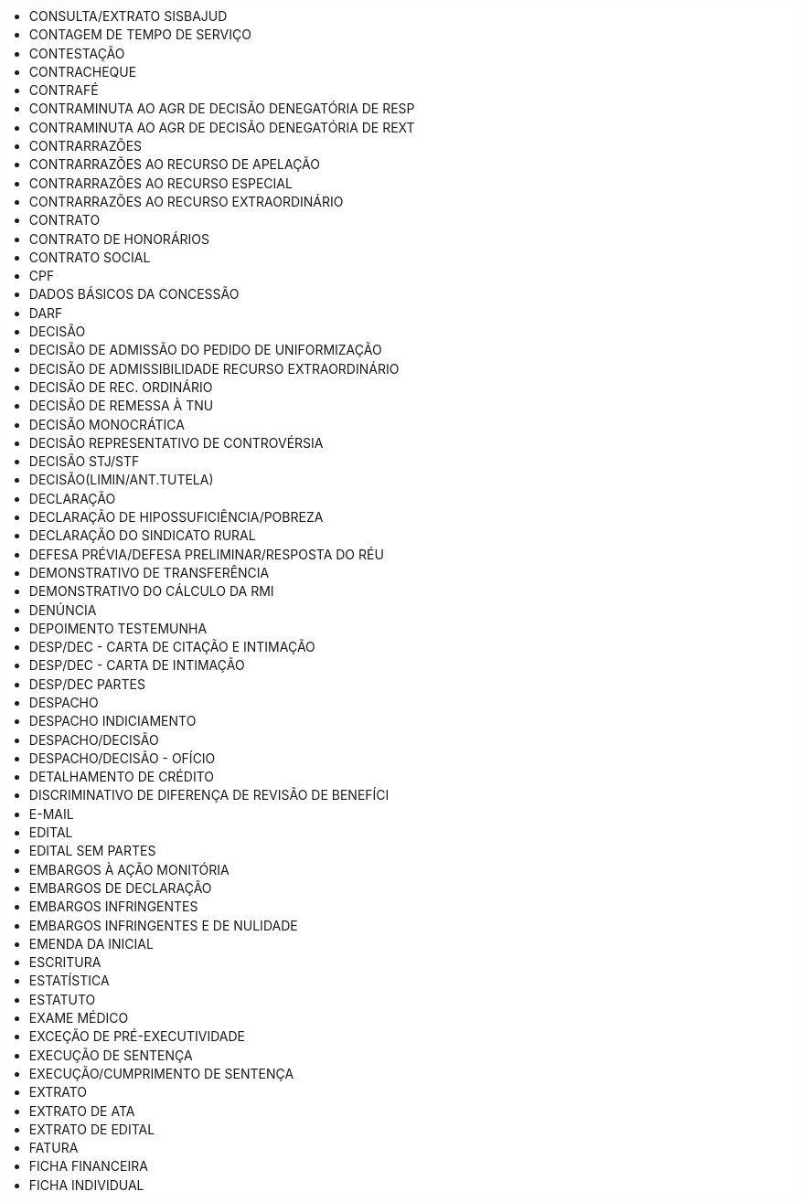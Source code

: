 - CONSULTA/EXTRATO SISBAJUD
- CONTAGEM DE TEMPO DE SERVIÇO
- CONTESTAÇÃO
- CONTRACHEQUE
- CONTRAFÉ
- CONTRAMINUTA AO AGR DE DECISÃO DENEGATÓRIA DE RESP
- CONTRAMINUTA AO AGR DE DECISÃO DENEGATÓRIA DE REXT
- CONTRARRAZÕES
- CONTRARRAZÕES AO RECURSO DE APELAÇÃO
- CONTRARRAZÕES AO RECURSO ESPECIAL
- CONTRARRAZÕES AO RECURSO EXTRAORDINÁRIO
- CONTRATO
- CONTRATO DE HONORÁRIOS
- CONTRATO SOCIAL
- CPF
- DADOS BÁSICOS DA CONCESSÃO
- DARF
- DECISÃO
- DECISÃO DE ADMISSÃO DO PEDIDO DE UNIFORMIZAÇÃO
- DECISÃO DE ADMISSIBILIDADE RECURSO EXTRAORDINÁRIO
- DECISÃO DE REC. ORDINÁRIO
- DECISÃO DE REMESSA À TNU
- DECISÃO MONOCRÁTICA
- DECISÃO REPRESENTATIVO DE CONTROVÉRSIA
- DECISÃO STJ/STF
- DECISÃO(LIMIN/ANT.TUTELA)
- DECLARAÇÃO
- DECLARAÇÃO DE HIPOSSUFICIÊNCIA/POBREZA
- DECLARAÇÃO DO SINDICATO RURAL
- DEFESA PRÉVIA/DEFESA PRELIMINAR/RESPOSTA DO RÉU
- DEMONSTRATIVO DE TRANSFERÊNCIA
- DEMONSTRATIVO DO CÁLCULO DA RMI
- DENÚNCIA
- DEPOIMENTO TESTEMUNHA
- DESP/DEC - CARTA DE CITAÇÃO E INTIMAÇÃO
- DESP/DEC - CARTA DE INTIMAÇÃO
- DESP/DEC PARTES
- DESPACHO
- DESPACHO INDICIAMENTO
- DESPACHO/DECISÃO
- DESPACHO/DECISÃO - OFÍCIO
- DETALHAMENTO DE CRÉDITO
- DISCRIMINATIVO DE DIFERENÇA DE REVISÃO DE BENEFÍCI
- E-MAIL
- EDITAL
- EDITAL SEM PARTES
- EMBARGOS À AÇÃO MONITÓRIA
- EMBARGOS DE DECLARAÇÃO
- EMBARGOS INFRINGENTES
- EMBARGOS INFRINGENTES E DE NULIDADE
- EMENDA DA INICIAL
- ESCRITURA
- ESTATÍSTICA
- ESTATUTO
- EXAME MÉDICO
- EXCEÇÃO DE PRÉ-EXECUTIVIDADE
- EXECUÇÃO DE SENTENÇA
- EXECUÇÃO/CUMPRIMENTO DE SENTENÇA
- EXTRATO
- EXTRATO DE ATA
- EXTRATO DE EDITAL
- FATURA
- FICHA FINANCEIRA
- FICHA INDIVIDUAL
